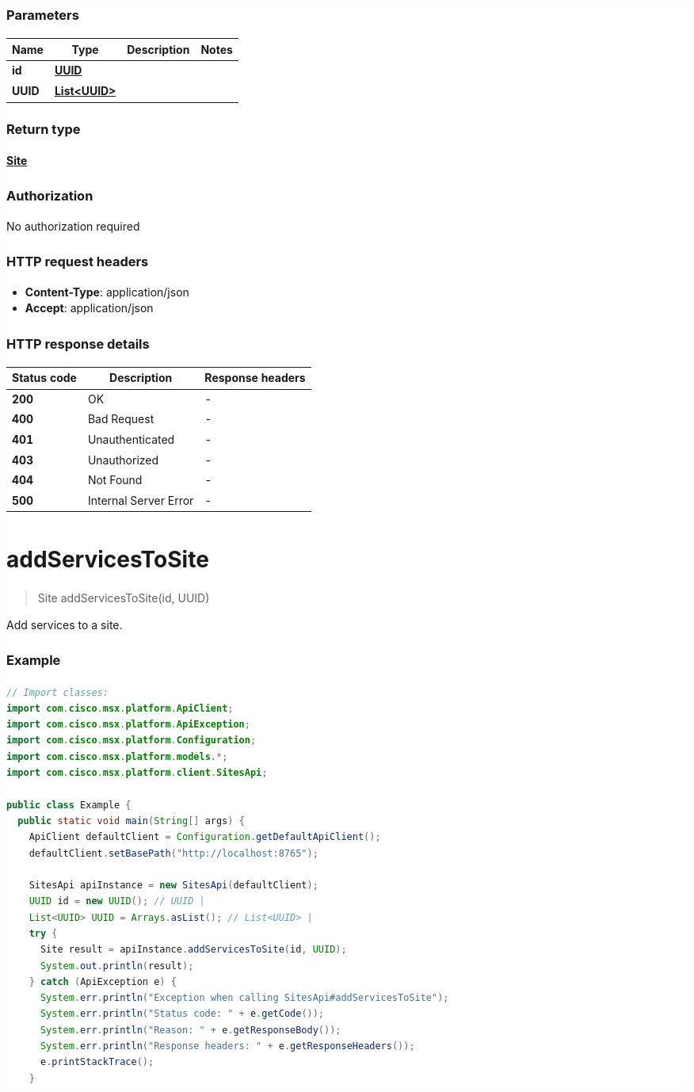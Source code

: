 ### Parameters

Name | Type | Description  | Notes
------------- | ------------- | ------------- | -------------
 **id** | [**UUID**](.md)|  |
 **UUID** | [**List&lt;UUID&gt;**](UUID.md)|  |

### Return type

[**Site**](Site.md)

### Authorization

No authorization required

### HTTP request headers

 - **Content-Type**: application/json
 - **Accept**: application/json

### HTTP response details
| Status code | Description | Response headers |
|-------------|-------------|------------------|
**200** | OK |  -  |
**400** | Bad Request |  -  |
**401** | Unauthenticated |  -  |
**403** | Unauthorized |  -  |
**404** | Not Found |  -  |
**500** | Internal Server Error |  -  |

<a name="addServicesToSite"></a>
# **addServicesToSite**
> Site addServicesToSite(id, UUID)

Add services to a site.

### Example
```java
// Import classes:
import com.cisco.msx.platform.ApiClient;
import com.cisco.msx.platform.ApiException;
import com.cisco.msx.platform.Configuration;
import com.cisco.msx.platform.models.*;
import com.cisco.msx.platform.client.SitesApi;

public class Example {
  public static void main(String[] args) {
    ApiClient defaultClient = Configuration.getDefaultApiClient();
    defaultClient.setBasePath("http://localhost:8765");

    SitesApi apiInstance = new SitesApi(defaultClient);
    UUID id = new UUID(); // UUID | 
    List<UUID> UUID = Arrays.asList(); // List<UUID> | 
    try {
      Site result = apiInstance.addServicesToSite(id, UUID);
      System.out.println(result);
    } catch (ApiException e) {
      System.err.println("Exception when calling SitesApi#addServicesToSite");
      System.err.println("Status code: " + e.getCode());
      System.err.println("Reason: " + e.getResponseBody());
      System.err.println("Response headers: " + e.getResponseHeaders());
      e.printStackTrace();
    }
```